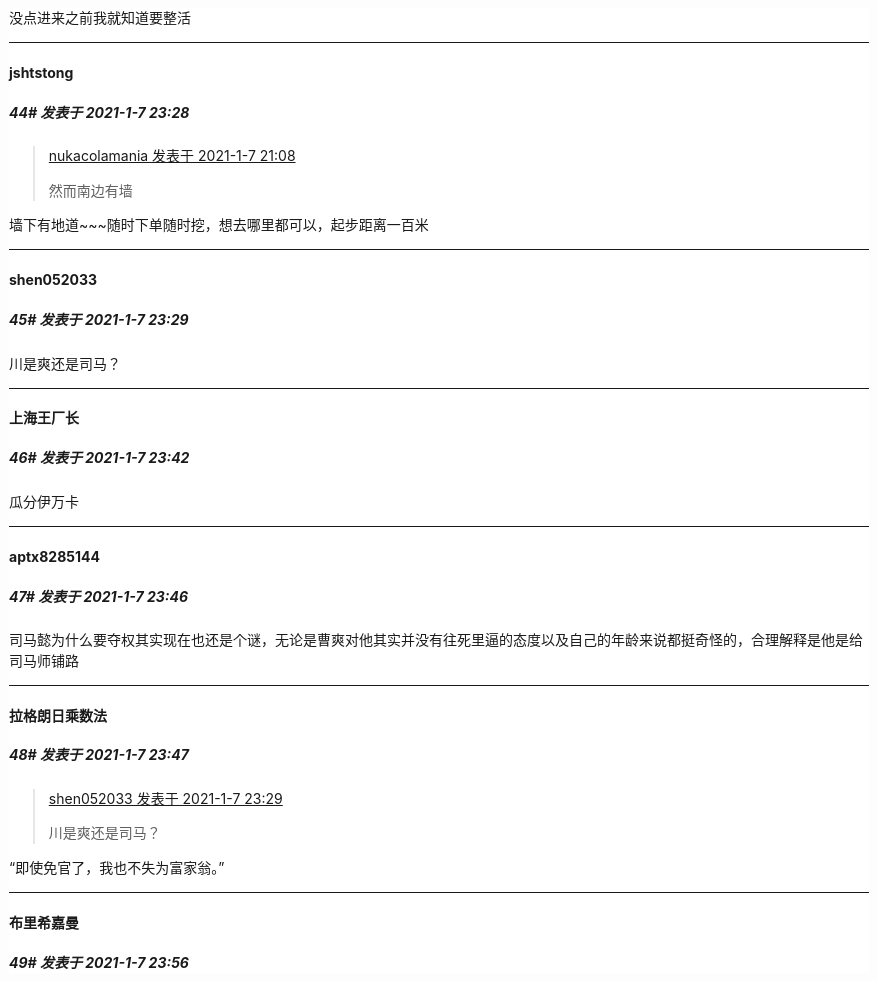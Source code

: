 没点进来之前我就知道要整活


-----

####  jshtstong  
##### 44#       发表于 2021-1-7 23:28


<blockquote><a href="httphttps://bbs.saraba1st.com/2b/forum.php?mod=redirect&amp;goto=findpost&amp;pid=49969302&amp;ptid=1981728" target="_blank">nukacolamania 发表于 2021-1-7 21:08</a>

然而南边有墙</blockquote>
墙下有地道~~~随时下单随时挖，想去哪里都可以，起步距离一百米


-----

####  shen052033  
##### 45#       发表于 2021-1-7 23:29


川是爽还是司马？


-----

####  上海王厂长  
##### 46#       发表于 2021-1-7 23:42


瓜分伊万卡


-----

####  aptx8285144  
##### 47#       发表于 2021-1-7 23:46


司马懿为什么要夺权其实现在也还是个谜，无论是曹爽对他其实并没有往死里逼的态度以及自己的年龄来说都挺奇怪的，合理解释是他是给司马师铺路


-----

####  拉格朗日乘数法  
##### 48#       发表于 2021-1-7 23:47


<blockquote><a href="httphttps://bbs.saraba1st.com/2b/forum.php?mod=redirect&amp;goto=findpost&amp;pid=49970701&amp;ptid=1981728" target="_blank">shen052033 发表于 2021-1-7 23:29</a>

川是爽还是司马？</blockquote>
“即使免官了，我也不失为富家翁。”


-----

####  布里希嘉曼  
##### 49#       发表于 2021-1-7 23:56
